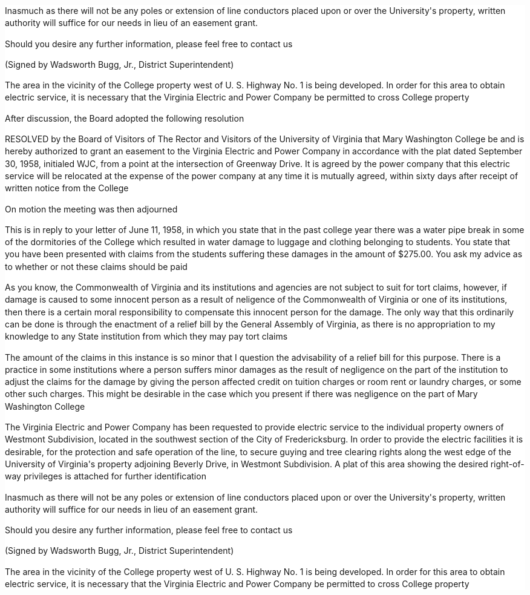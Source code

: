 Inasmuch as there will not be any poles or extension of line conductors placed upon or over the University's property, written authority will suffice for our needs in lieu of an easement grant.

Should you desire any further information, please feel free to contact us

(Signed by Wadsworth Bugg, Jr., District Superintendent)

The area in the vicinity of the College property west of U. S. Highway No. 1 is being developed. In order for this area to obtain electric service, it is necessary that the Virginia Electric and Power Company be permitted to cross College property

After discussion, the Board adopted the following resolution

RESOLVED by the Board of Visitors of The Rector and Visitors of the University of Virginia that Mary Washington College be and is hereby authorized to grant an easement to the Virginia Electric and Power Company in accordance with the plat dated September 30, 1958, initialed WJC, from a point at the intersection of Greenway Drive. It is agreed by the power company that this electric service will be relocated at the expense of the power company at any time it is mutually agreed, within sixty days after receipt of written notice from the College

On motion the meeting was then adjourned

This is in reply to your letter of June 11, 1958, in which you state that in the past college year there was a water pipe break in some of the dormitories of the College which resulted in water damage to luggage and clothing belonging to students. You state that you have been presented with claims from the students suffering these damages in the amount of $275.00. You ask my advice as to whether or not these claims should be paid

As you know, the Commonwealth of Virginia and its institutions and agencies are not subject to suit for tort claims, however, if damage is caused to some innocent person as a result of neligence of the Commonwealth of Virginia or one of its institutions, then there is a certain moral responsibility to compensate this innocent person for the damage. The only way that this ordinarily can be done is through the enactment of a relief bill by the General Assembly of Virginia, as there is no appropriation to my knowledge to any State institution from which they may pay tort claims

The amount of the claims in this instance is so minor that I question the advisability of a relief bill for this purpose. There is a practice in some institutions where a person suffers minor damages as the result of negligence on the part of the institution to adjust the claims for the damage by giving the person affected credit on tuition charges or room rent or laundry charges, or some other such charges. This might be desirable in the case which you present if there was negligence on the part of Mary Washington College

The Virginia Electric and Power Company has been requested to provide electric service to the individual property owners of Westmont Subdivision, located in the southwest section of the City of Fredericksburg. In order to provide the electric facilities it is desirable, for the protection and safe operation of the line, to secure guying and tree clearing rights along the west edge of the University of Virginia's property adjoining Beverly Drive, in Westmont Subdivision. A plat of this area showing the desired right-of-way privileges is attached for further identification

Inasmuch as there will not be any poles or extension of line conductors placed upon or over the University's property, written authority will suffice for our needs in lieu of an easement grant.

Should you desire any further information, please feel free to contact us

(Signed by Wadsworth Bugg, Jr., District Superintendent)

The area in the vicinity of the College property west of U. S. Highway No. 1 is being developed. In order for this area to obtain electric service, it is necessary that the Virginia Electric and Power Company be permitted to cross College property
